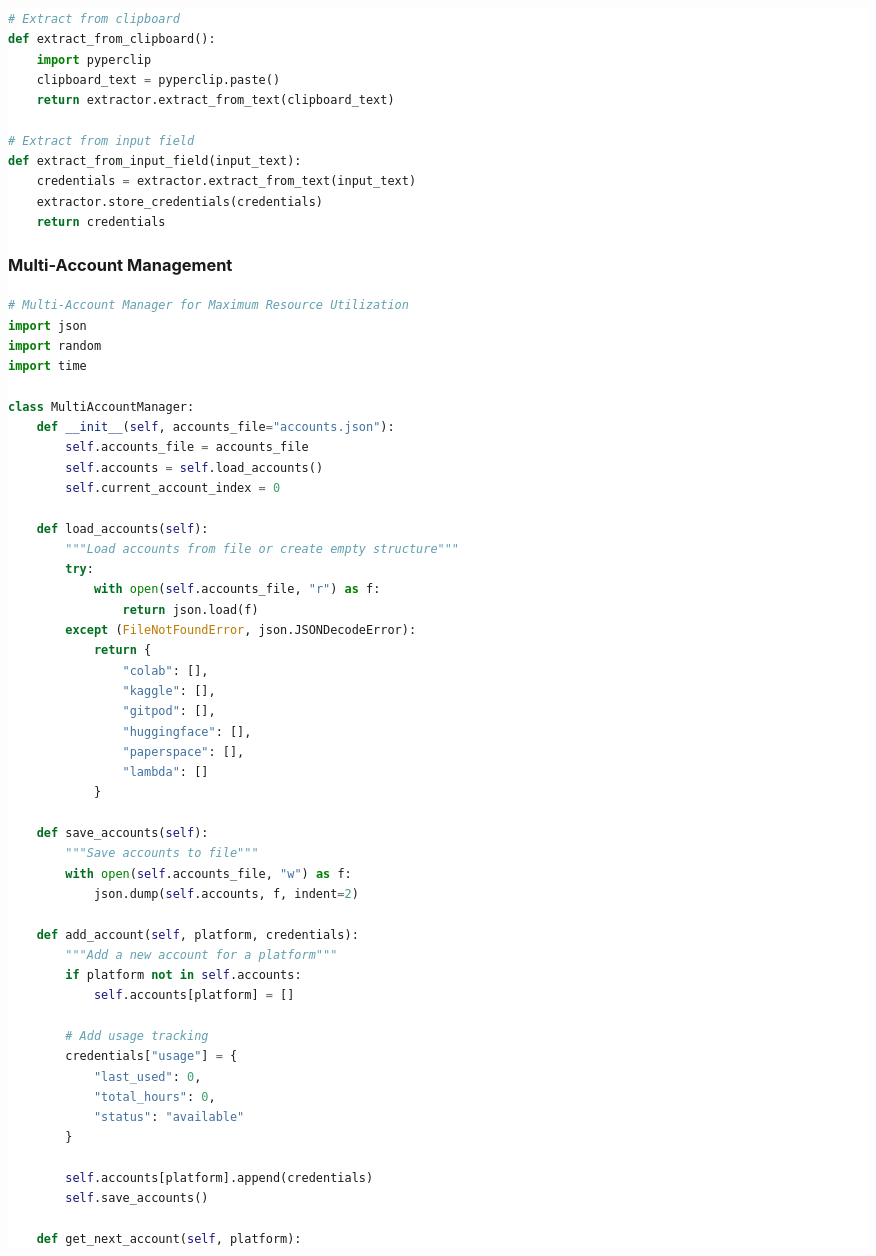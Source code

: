 ```python
# Extract from clipboard
def extract_from_clipboard():
    import pyperclip
    clipboard_text = pyperclip.paste()
    return extractor.extract_from_text(clipboard_text)

# Extract from input field
def extract_from_input_field(input_text):
    credentials = extractor.extract_from_text(input_text)
    extractor.store_credentials(credentials)
    return credentials
```

### Multi-Account Management

```python
# Multi-Account Manager for Maximum Resource Utilization
import json
import random
import time

class MultiAccountManager:
    def __init__(self, accounts_file="accounts.json"):
        self.accounts_file = accounts_file
        self.accounts = self.load_accounts()
        self.current_account_index = 0

    def load_accounts(self):
        """Load accounts from file or create empty structure"""
        try:
            with open(self.accounts_file, "r") as f:
                return json.load(f)
        except (FileNotFoundError, json.JSONDecodeError):
            return {
                "colab": [],
                "kaggle": [],
                "gitpod": [],
                "huggingface": [],
                "paperspace": [],
                "lambda": []
            }

    def save_accounts(self):
        """Save accounts to file"""
        with open(self.accounts_file, "w") as f:
            json.dump(self.accounts, f, indent=2)

    def add_account(self, platform, credentials):
        """Add a new account for a platform"""
        if platform not in self.accounts:
            self.accounts[platform] = []

        # Add usage tracking
        credentials["usage"] = {
            "last_used": 0,
            "total_hours": 0,
            "status": "available"
        }

        self.accounts[platform].append(credentials)
        self.save_accounts()

    def get_next_account(self, platform):
```